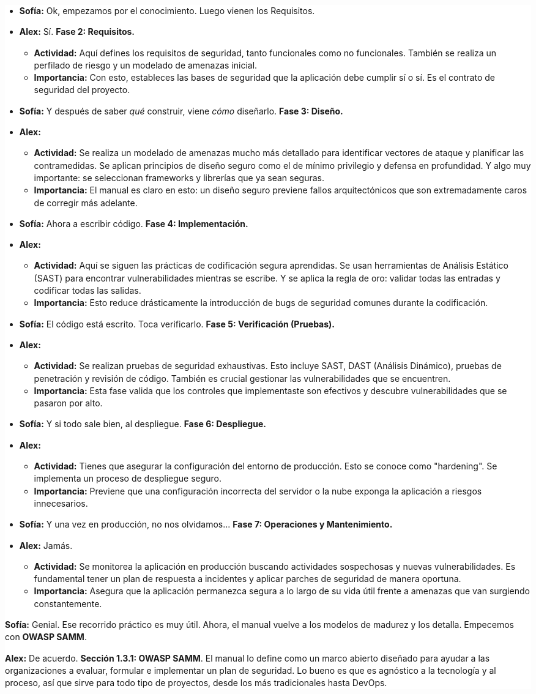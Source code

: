 * **Sofía:** Ok, empezamos por el conocimiento. Luego vienen los Requisitos.
* **Alex:** Sí. **Fase 2: Requisitos.**
    * **Actividad:** Aquí defines los requisitos de seguridad, tanto funcionales como no funcionales. También se realiza un perfilado de riesgo y un modelado de amenazas inicial.
    * **Importancia:** Con esto, estableces las bases de seguridad que la aplicación debe cumplir sí o sí. Es el contrato de seguridad del proyecto.

* **Sofía:** Y después de saber *qué* construir, viene *cómo* diseñarlo. **Fase 3: Diseño.**
* **Alex:**
    * **Actividad:** Se realiza un modelado de amenazas mucho más detallado para identificar vectores de ataque y planificar las contramedidas. Se aplican principios de diseño seguro como el de mínimo privilegio y defensa en profundidad. Y algo muy importante: se seleccionan frameworks y librerías que ya sean seguras.
    * **Importancia:** El manual es claro en esto: un diseño seguro previene fallos arquitectónicos que son extremadamente caros de corregir más adelante.

* **Sofía:** Ahora a escribir código. **Fase 4: Implementación.**
* **Alex:**
    * **Actividad:** Aquí se siguen las prácticas de codificación segura aprendidas. Se usan herramientas de Análisis Estático (SAST) para encontrar vulnerabilidades mientras se escribe. Y se aplica la regla de oro: validar todas las entradas y codificar todas las salidas.
    * **Importancia:** Esto reduce drásticamente la introducción de bugs de seguridad comunes durante la codificación.

* **Sofía:** El código está escrito. Toca verificarlo. **Fase 5: Verificación (Pruebas).**
* **Alex:**
    * **Actividad:** Se realizan pruebas de seguridad exhaustivas. Esto incluye SAST, DAST (Análisis Dinámico), pruebas de penetración y revisión de código. También es crucial gestionar las vulnerabilidades que se encuentren.
    * **Importancia:** Esta fase valida que los controles que implementaste son efectivos y descubre vulnerabilidades que se pasaron por alto.

* **Sofía:** Y si todo sale bien, al despliegue. **Fase 6: Despliegue.**
* **Alex:**
    * **Actividad:** Tienes que asegurar la configuración del entorno de producción. Esto se conoce como "hardening". Se implementa un proceso de despliegue seguro.
    * **Importancia:** Previene que una configuración incorrecta del servidor o la nube exponga la aplicación a riesgos innecesarios.

* **Sofía:** Y una vez en producción, no nos olvidamos... **Fase 7: Operaciones y Mantenimiento.**
* **Alex:** Jamás.
    * **Actividad:** Se monitorea la aplicación en producción buscando actividades sospechosas y nuevas vulnerabilidades. Es fundamental tener un plan de respuesta a incidentes y aplicar parches de seguridad de manera oportuna.
    * **Importancia:** Asegura que la aplicación permanezca segura a lo largo de su vida útil frente a amenazas que van surgiendo constantemente.

**Sofía:** Genial. Ese recorrido práctico es muy útil. Ahora, el manual vuelve a los modelos de madurez y los detalla. Empecemos con **OWASP SAMM**.

**Alex:** De acuerdo. **Sección 1.3.1: OWASP SAMM**. El manual lo define como un marco abierto diseñado para ayudar a las organizaciones a evaluar, formular e implementar un plan de seguridad. Lo bueno es que es agnóstico a la tecnología y al proceso, así que sirve para todo tipo de proyectos, desde los más tradicionales hasta DevOps.
